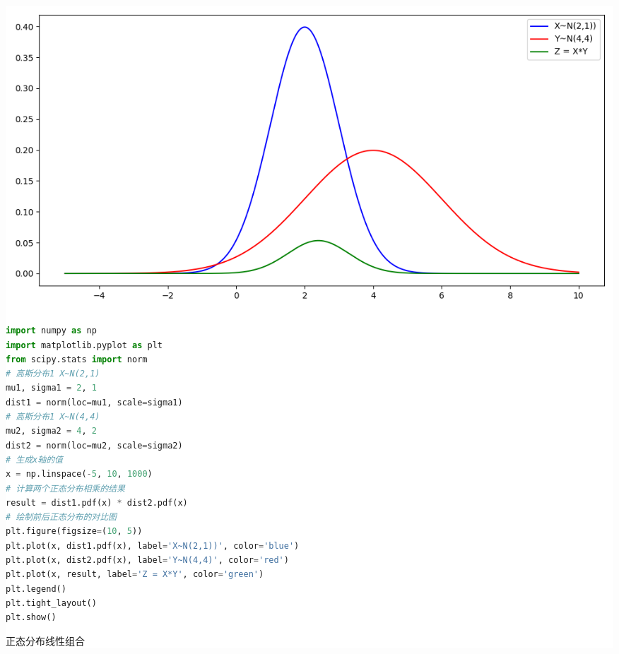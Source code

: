 ![img](./pic/tracker/Gfusion.png)

```python
import numpy as np
import matplotlib.pyplot as plt
from scipy.stats import norm
# 高斯分布1 X~N(2,1)
mu1, sigma1 = 2, 1
dist1 = norm(loc=mu1, scale=sigma1)
# 高斯分布1 X~N(4,4)
mu2, sigma2 = 4, 2
dist2 = norm(loc=mu2, scale=sigma2)
# 生成x轴的值
x = np.linspace(-5, 10, 1000)
# 计算两个正态分布相乘的结果
result = dist1.pdf(x) * dist2.pdf(x)
# 绘制前后正态分布的对比图
plt.figure(figsize=(10, 5))
plt.plot(x, dist1.pdf(x), label='X~N(2,1))', color='blue')
plt.plot(x, dist2.pdf(x), label='Y~N(4,4)', color='red')
plt.plot(x, result, label='Z = X*Y', color='green')
plt.legend()
plt.tight_layout()
plt.show()
```

正态分布线性组合